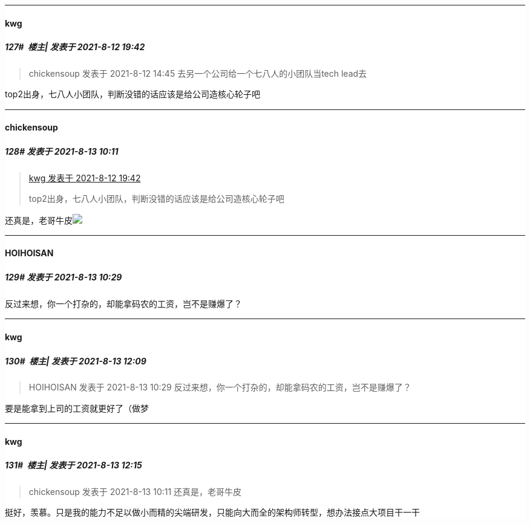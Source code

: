 
*****

####  kwg  
##### 127#         楼主| 发表于 2021-8-12 19:42


<blockquote>chickensoup 发表于 2021-8-12 14:45
去另一个公司给一个七八人的小团队当tech lead去</blockquote>
top2出身，七八人小团队，判断没错的话应该是给公司造核心轮子吧


                                                 

*****

####  chickensoup  
##### 128#       发表于 2021-8-13 10:11


<blockquote><a href="httphttps://bbs.saraba1st.com/2b/forum.php?mod=redirect&amp;goto=findpost&amp;pid=52345013&amp;ptid=2020209" target="_blank">kwg 发表于 2021-8-12 19:42</a>

top2出身，七八人小团队，判断没错的话应该是给公司造核心轮子吧</blockquote>
还真是，老哥牛皮<img src="https://static.saraba1st.com/image/smiley/face2017/062.gif" referrerpolicy="no-referrer">


*****

####  HOIHOISAN  
##### 129#       发表于 2021-8-13 10:29


反过来想，你一个打杂的，却能拿码农的工资，岂不是赚爆了？


                                                 

*****

####  kwg  
##### 130#         楼主| 发表于 2021-8-13 12:09


<blockquote>HOIHOISAN 发表于 2021-8-13 10:29
反过来想，你一个打杂的，却能拿码农的工资，岂不是赚爆了？</blockquote>
要是能拿到上司的工资就更好了（做梦


*****

####  kwg  
##### 131#         楼主| 发表于 2021-8-13 12:15


<blockquote>chickensoup 发表于 2021-8-13 10:11
还真是，老哥牛皮</blockquote>
挺好，羡慕。只是我的能力不足以做小而精的尖端研发，只能向大而全的架构师转型，想办法接点大项目干一干
